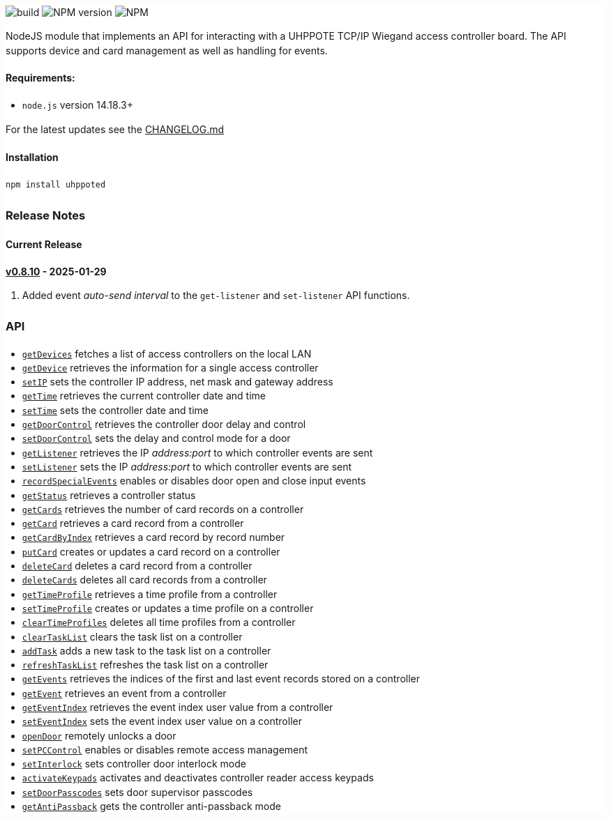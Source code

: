 ![build](https://github.com/uhppoted/uhppoted-nodejs/workflows/build/badge.svg)
![NPM version](https://badge.fury.io/js/uhppoted.svg)
![NPM](https://img.shields.io/npm/l/uhppoted)

NodeJS module that implements an API for interacting with a UHPPOTE TCP/IP Wiegand access controller board. The API supports device and card management as well as handling for events.

#### Requirements:
- `node.js` version 14.18.3+

For the latest updates see the [CHANGELOG.md](https://github.com/uhppoted/uhppoted-nodejs/blob/master/CHANGELOG.md)

#### Installation

```
npm install uhppoted
```

### Release Notes

#### Current Release

**[v0.8.10](https://github.com/uhppoted/uhppoted-nodejs/releases/tag/v0.8.10) - 2025-01-29**

1. Added event _auto-send interval_ to the `get-listener` and `set-listener` API functions.


### API

- [`getDevices`](#getdevices) fetches a list of access controllers on the local LAN
- [`getDevice`](#getdevice) retrieves the information for a single access controller
- [`setIP`](#setip) sets the controller IP address, net mask and gateway address
- [`getTime`](#gettime) retrieves the current controller date and time
- [`setTime`](#settime) sets the controller date and time
- [`getDoorControl`](#getdoorcontrol) retrieves the controller door delay and control
- [`setDoorControl`](#setdoorcontrol) sets the delay and control mode for a door
- [`getListener`](#getlistener) retrieves the IP _address:port_ to which controller events are sent
- [`setListener`](#setlistener) sets the IP _address:port_ to which controller events are sent
- [`recordSpecialEvents`](#recordspecialevents) enables or disables door open and close input events
- [`getStatus`](#getstatus) retrieves a controller status
- [`getCards`](#getcards) retrieves the number of card records on a controller
- [`getCard`](#getcard) retrieves a card record from a controller
- [`getCardByIndex`](#getcardbyindex) retrieves a card record by record number
- [`putCard`](#putcard) creates or updates a card record on a controller
- [`deleteCard`](#deletecard) deletes a card record from a controller
- [`deleteCards`](#deletecards) deletes all card records from a controller
- [`getTimeProfile`](#gettimeprofile) retrieves a time profile from a controller
- [`setTimeProfile`](#settimeprofile) creates or updates a time profile on a controller
- [`clearTimeProfiles`](#cleartimeprofiles) deletes all time profiles from a controller
- [`clearTaskList`](#cleartasklist) clears the task list on a controller
- [`addTask`](#addtask) adds a new task to the task list on a controller
- [`refreshTaskList`](#refreshtasklist) refreshes the task list on a controller
- [`getEvents`](#getevents) retrieves the indices of the first and last event records stored on a controller
- [`getEvent`](#getevent) retrieves an event from a controller
- [`getEventIndex`](#geteventindex) retrieves the event index user value from a controller
- [`setEventIndex`](#seteventindex) sets the event index user value on a controller
- [`openDoor`](#opendoor) remotely unlocks a door
- [`setPCControl`](#setpccontrol) enables or disables remote access management
- [`setInterlock`](#setinterlock) sets controller door interlock mode
- [`activateKeypads`](#activatekeypads) activates and deactivates controller reader access keypads
- [`setDoorPasscodes`](#setdoorpasscodes) sets door supervisor passcodes
- [`getAntiPassback`](#getantipassback) gets the controller anti-passback mode